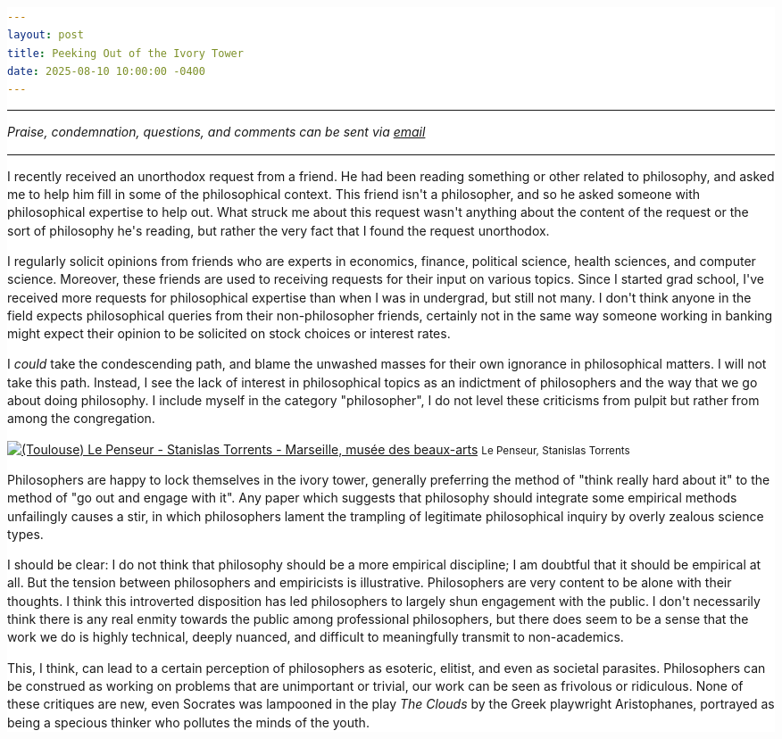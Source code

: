 ```yaml
---
layout: post
title: Peeking Out of the Ivory Tower
date: 2025-08-10 10:00:00 -0400
---
```


***

*Praise, condemnation, questions, and comments can be sent via [email](mailto:contact@dedobb.xyz)*

***

I recently received an unorthodox request from a friend. He had been reading something or other related to philosophy, and asked me to help him fill in some of the philosophical context. This friend isn't a philosopher, and so he asked someone with philosophical expertise to help out. What struck me about this request wasn't anything about the content of the request or the sort of philosophy he's reading, but rather the very fact that I found the request unorthodox.

I regularly solicit opinions from friends who are experts in economics, finance, political science, health sciences, and computer science. Moreover, these friends are used to receiving requests for their input on various topics. Since I started grad school, I've received more requests for philosophical expertise than when I was in undergrad, but still not many. I don't think anyone in the field expects philosophical queries from their non-philosopher friends, certainly not in the same way someone working in banking might expect their opinion to be solicited on stock choices or interest rates.

I *could* take the condescending path, and blame the unwashed masses for their own ignorance in philosophical matters. I will not take this path. Instead, I see the lack of interest in philosophical topics as an indictment of philosophers and the way that we go about doing philosophy. I include myself in the category "philosopher", I do not level these criticisms from pulpit but rather from among the congregation.

<a title="Stanislas Torrents, Public domain, via Wikimedia Commons" href="https://commons.wikimedia.org/wiki/File:(Toulouse)_Le_Penseur_-_Stanislas_Torrents_-_Marseille,_mus%C3%A9e_des_beaux-arts.jpg"><img width="100%" alt="(Toulouse) Le Penseur - Stanislas Torrents - Marseille, musée des beaux-arts" src="https://upload.wikimedia.org/wikipedia/commons/thumb/c/cd/%28Toulouse%29_Le_Penseur_-_Stanislas_Torrents_-_Marseille%2C_mus%C3%A9e_des_beaux-arts.jpg/1024px-%28Toulouse%29_Le_Penseur_-_Stanislas_Torrents_-_Marseille%2C_mus%C3%A9e_des_beaux-arts.jpg?20220127204223"></a>
<small>Le Penseur, Stanislas Torrents</small>

Philosophers are happy to lock themselves in the ivory tower, generally preferring the method of "think really hard about it" to the method of "go out and engage with it". Any paper which suggests that philosophy should integrate some empirical methods unfailingly causes a stir, in which philosophers lament the trampling of legitimate philosophical inquiry by overly zealous science types.

I should be clear: I do not think that philosophy should be a more empirical discipline; I am doubtful that it should be empirical at all. But the tension between philosophers and empiricists is illustrative. Philosophers are very content to be alone with their thoughts. I think this introverted disposition has led philosophers to largely shun engagement with the public. I don't necessarily think there is any real enmity towards the public among professional philosophers, but there does seem to be a sense that the work we do is highly technical, deeply nuanced, and difficult to meaningfully transmit to non-academics.

This, I think, can lead to a certain perception of philosophers as esoteric, elitist, and even as societal parasites. Philosophers can be construed as working on problems that are unimportant or trivial, our work can be seen as frivolous or ridiculous. None of these critiques are new, even Socrates was lampooned in the play *The Clouds* by the Greek playwright Aristophanes, portrayed as being a specious thinker who pollutes the minds of the youth.
